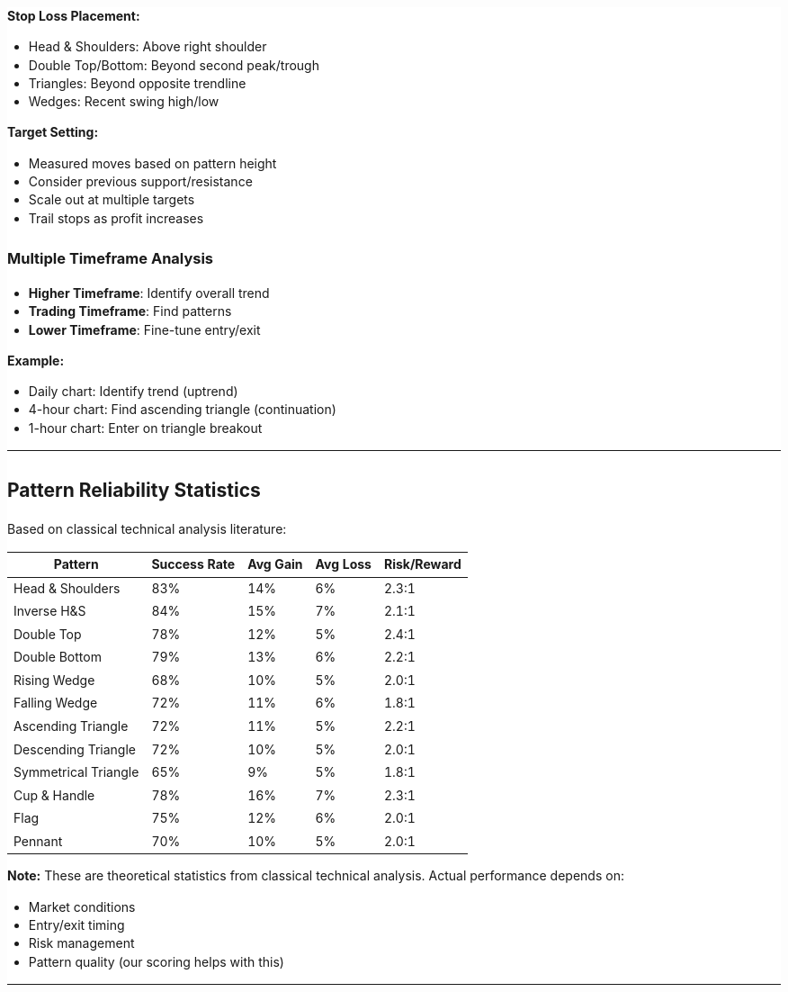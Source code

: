 **Stop Loss Placement:**
- Head & Shoulders: Above right shoulder
- Double Top/Bottom: Beyond second peak/trough
- Triangles: Beyond opposite trendline
- Wedges: Recent swing high/low

**Target Setting:**
- Measured moves based on pattern height
- Consider previous support/resistance
- Scale out at multiple targets
- Trail stops as profit increases

### Multiple Timeframe Analysis

- **Higher Timeframe**: Identify overall trend
- **Trading Timeframe**: Find patterns
- **Lower Timeframe**: Fine-tune entry/exit

**Example:**
- Daily chart: Identify trend (uptrend)
- 4-hour chart: Find ascending triangle (continuation)
- 1-hour chart: Enter on triangle breakout

---

## Pattern Reliability Statistics

Based on classical technical analysis literature:

| Pattern | Success Rate | Avg Gain | Avg Loss | Risk/Reward |
|---------|-------------|----------|----------|-------------|
| Head & Shoulders | 83% | 14% | 6% | 2.3:1 |
| Inverse H&S | 84% | 15% | 7% | 2.1:1 |
| Double Top | 78% | 12% | 5% | 2.4:1 |
| Double Bottom | 79% | 13% | 6% | 2.2:1 |
| Rising Wedge | 68% | 10% | 5% | 2.0:1 |
| Falling Wedge | 72% | 11% | 6% | 1.8:1 |
| Ascending Triangle | 72% | 11% | 5% | 2.2:1 |
| Descending Triangle | 72% | 10% | 5% | 2.0:1 |
| Symmetrical Triangle | 65% | 9% | 5% | 1.8:1 |
| Cup & Handle | 78% | 16% | 7% | 2.3:1 |
| Flag | 75% | 12% | 6% | 2.0:1 |
| Pennant | 70% | 10% | 5% | 2.0:1 |

**Note:** These are theoretical statistics from classical technical analysis. Actual performance depends on:
- Market conditions
- Entry/exit timing
- Risk management
- Pattern quality (our scoring helps with this)

---